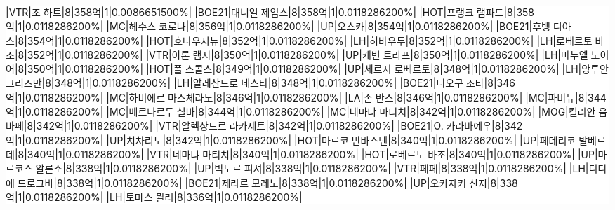|VTR|조 하트|8|358억|1|0.0086651500%|
|BOE21|대니얼 제임스|8|358억|1|0.0118286200%|
|HOT|프랭크 램파드|8|358억|1|0.0118286200%|
|MC|헤수스 코로나|8|356억|1|0.0118286200%|
|UP|오스카|8|354억|1|0.0118286200%|
|BOE21|후벵 디아스|8|354억|1|0.0118286200%|
|HOT|호나우지뉴|8|352억|1|0.0118286200%|
|LH|히바우두|8|352억|1|0.0118286200%|
|LH|로베르토 바조|8|352억|1|0.0118286200%|
|VTR|아론 램지|8|350억|1|0.0118286200%|
|UP|케빈 트라프|8|350억|1|0.0118286200%|
|LH|마누엘 노이어|8|350억|1|0.0118286200%|
|HOT|폴 스콜스|8|349억|1|0.0118286200%|
|UP|세르지 로베르토|8|348억|1|0.0118286200%|
|LH|앙투안 그리즈만|8|348억|1|0.0118286200%|
|LH|알레산드로 네스타|8|348억|1|0.0118286200%|
|BOE21|디오구 조타|8|346억|1|0.0118286200%|
|MC|하비에르 마스체라노|8|346억|1|0.0118286200%|
|LA|존 반스|8|346억|1|0.0118286200%|
|MC|파비뉴|8|344억|1|0.0118286200%|
|MC|베르나르두 실바|8|344억|1|0.0118286200%|
|MC|네마냐 마티치|8|342억|1|0.0118286200%|
|MOG|킬리안 음바페|8|342억|1|0.0118286200%|
|VTR|알렉상드르 라카제트|8|342억|1|0.0118286200%|
|BOE21|O. 카라바예우|8|342억|1|0.0118286200%|
|UP|치차리토|8|342억|1|0.0118286200%|
|HOT|마르코 반바스텐|8|340억|1|0.0118286200%|
|UP|페데리코 발베르데|8|340억|1|0.0118286200%|
|VTR|네마냐 마티치|8|340억|1|0.0118286200%|
|HOT|로베르토 바조|8|340억|1|0.0118286200%|
|UP|마르코스 알론소|8|338억|1|0.0118286200%|
|UP|빅토르 피셔|8|338억|1|0.0118286200%|
|VTR|페페|8|338억|1|0.0118286200%|
|LH|디디에 드로그바|8|338억|1|0.0118286200%|
|BOE21|제라르 모레노|8|338억|1|0.0118286200%|
|UP|오카자키 신지|8|338억|1|0.0118286200%|
|LH|토마스 뮐러|8|336억|1|0.0118286200%|